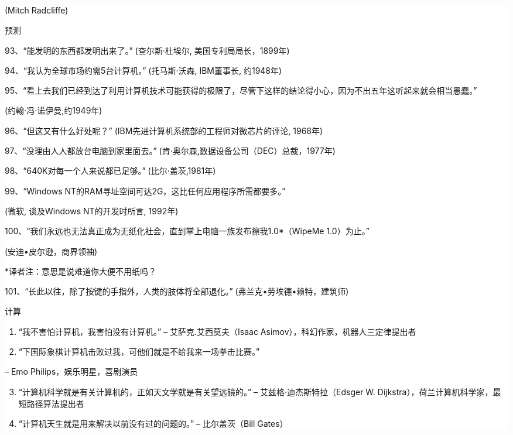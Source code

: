 (Mitch Radcliffe)

预测

93、“能发明的东西都发明出来了。”
(查尔斯·杜埃尔, 美国专利局局长，1899年)



94、“我认为全球市场约需5台计算机。”
(托马斯·沃森, IBM董事长, 约1948年)



95、“看上去我们已经到达了利用计算机技术可能获得的极限了，尽管下这样的结论得小心，因为不出五年这听起来就会相当愚蠢。”

(约翰·冯·诺伊曼,约1949年)



96、“但这又有什么好处呢？”
(IBM先进计算机系统部的工程师对微芯片的评论, 1968年)


97、“没理由人人都放台电脑到家里面去。”
(肯·奥尔森,数据设备公司（DEC）总裁，1977年)



98、“640K对每一个人来说都已足够。”
(比尔·盖茨,1981年)



99、“Windows NT的RAM寻址空间可达2G，这比任何应用程序所需都要多。”

(微软, 谈及Windows NT的开发时所言, 1992年)



100、“我们永远也无法真正成为无纸化社会，直到掌上电脑一族发布擦我1.0*（WipeMe 1.0）为止。”

(安迪•皮尔逊，商界领袖)

*译者注：意思是说难道你大便不用纸吗？


101、“长此以往，除了按键的手指外，人类的肢体将全部退化。”
(弗兰克•劳埃德•赖特，建筑师)

计算


1.  “我不害怕计算机，我害怕没有计算机。”
– 艾萨克.艾西莫夫（Isaac Asimov），科幻作家，机器人三定律提出者


2.  “下国际象棋计算机击败过我，可他们就是不给我来一场拳击比赛。”

– Emo Philips，娱乐明星，喜剧演员


3.  “计算机科学就是有关计算机的，正如天文学就是有关望远镜的。”
– 艾兹格·迪杰斯特拉（Edsger W. Dijkstra），荷兰计算机科学家，最短路径算法提出者



4.  “计算机天生就是用来解决以前没有过的问题的。”
– 比尔盖茨（Bill Gates）
